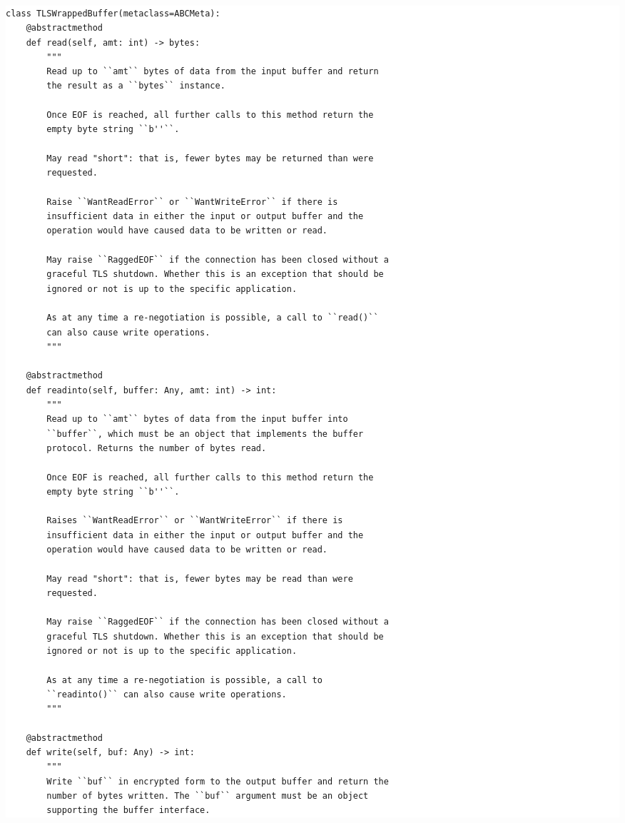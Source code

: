     class TLSWrappedBuffer(metaclass=ABCMeta):
        @abstractmethod
        def read(self, amt: int) -> bytes:
            """
            Read up to ``amt`` bytes of data from the input buffer and return
            the result as a ``bytes`` instance.

            Once EOF is reached, all further calls to this method return the
            empty byte string ``b''``.

            May read "short": that is, fewer bytes may be returned than were
            requested.

            Raise ``WantReadError`` or ``WantWriteError`` if there is
            insufficient data in either the input or output buffer and the
            operation would have caused data to be written or read.

            May raise ``RaggedEOF`` if the connection has been closed without a
            graceful TLS shutdown. Whether this is an exception that should be
            ignored or not is up to the specific application.

            As at any time a re-negotiation is possible, a call to ``read()``
            can also cause write operations.
            """

        @abstractmethod
        def readinto(self, buffer: Any, amt: int) -> int:
            """
            Read up to ``amt`` bytes of data from the input buffer into
            ``buffer``, which must be an object that implements the buffer
            protocol. Returns the number of bytes read.

            Once EOF is reached, all further calls to this method return the
            empty byte string ``b''``.

            Raises ``WantReadError`` or ``WantWriteError`` if there is
            insufficient data in either the input or output buffer and the
            operation would have caused data to be written or read.

            May read "short": that is, fewer bytes may be read than were
            requested.

            May raise ``RaggedEOF`` if the connection has been closed without a
            graceful TLS shutdown. Whether this is an exception that should be
            ignored or not is up to the specific application.

            As at any time a re-negotiation is possible, a call to
            ``readinto()`` can also cause write operations.
            """

        @abstractmethod
        def write(self, buf: Any) -> int:
            """
            Write ``buf`` in encrypted form to the output buffer and return the
            number of bytes written. The ``buf`` argument must be an object
            supporting the buffer interface.
